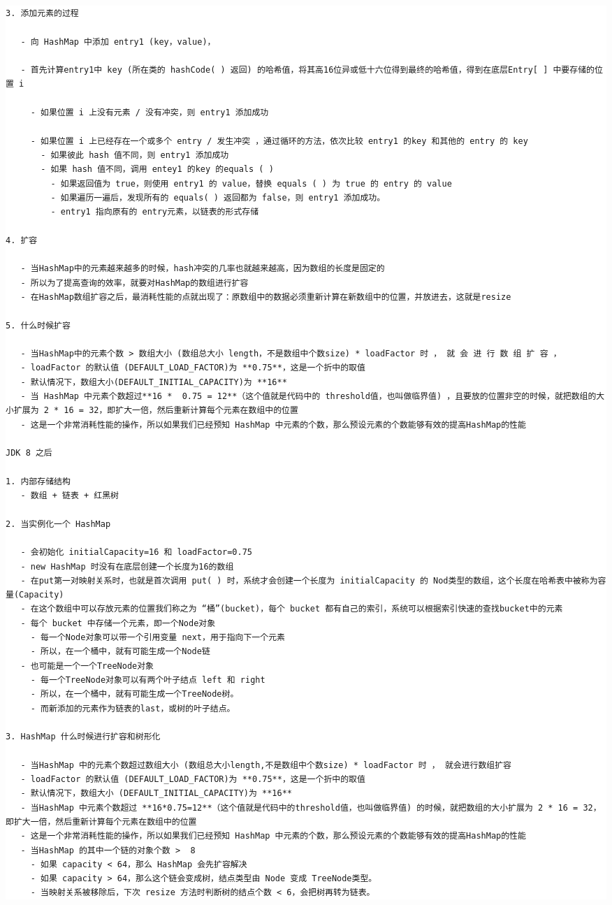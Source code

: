     3. 添加元素的过程

       - 向 HashMap 中添加 entry1 (key，value)，

       - 首先计算entry1中 key (所在类的 hashCode( ) 返回) 的哈希值，将其高16位异或低十六位得到最终的哈希值，得到在底层Entry[ ] 中要存储的位置 i

         - 如果位置 i 上没有元素 / 没有冲突，则 entry1 添加成功

         - 如果位置 i 上已经存在一个或多个 entry / 发生冲突 ，通过循环的方法，依次比较 entry1 的key 和其他的 entry 的 key
           - 如果彼此 hash 值不同，则 entry1 添加成功
           - 如果 hash 值不同，调用 entey1 的key 的equals ( )
             - 如果返回值为 true，则使用 entry1 的 value，替换 equals ( ) 为 true 的 entry 的 value
             - 如果遍历一遍后，发现所有的 equals( ) 返回都为 false，则 entry1 添加成功。
             - entry1 指向原有的 entry元素，以链表的形式存储

    4. 扩容

       - 当HashMap中的元素越来越多的时候，hash冲突的几率也就越来越高，因为数组的长度是固定的
       - 所以为了提高查询的效率，就要对HashMap的数组进行扩容
       - 在HashMap数组扩容之后，最消耗性能的点就出现了：原数组中的数据必须重新计算在新数组中的位置，并放进去，这就是resize

    5. 什么时候扩容

       - 当HashMap中的元素个数 > 数组大小 (数组总大小 length，不是数组中个数size) * loadFactor 时 ， 就 会 进 行 数 组 扩 容 ， 
       - loadFactor 的默认值 (DEFAULT_LOAD_FACTOR)为 **0.75**，这是一个折中的取值
       - 默认情况下，数组大小(DEFAULT_INITIAL_CAPACITY)为 **16**
       - 当 HashMap 中元素个数超过**16 *  0.75 = 12**（这个值就是代码中的 threshold值，也叫做临界值) ，且要放的位置非空的时候，就把数组的大小扩展为 2 * 16 = 32，即扩大一倍，然后重新计算每个元素在数组中的位置
       - 这是一个非常消耗性能的操作，所以如果我们已经预知 HashMap 中元素的个数，那么预设元素的个数能够有效的提高HashMap的性能

    JDK 8 之后

    1. 内部存储结构
       - 数组 + 链表 + 红黑树

    2. 当实例化一个 HashMap

       - 会初始化 initialCapacity=16 和 loadFactor=0.75
       - new HashMap 时没有在底层创建一个长度为16的数组
       - 在put第一对映射关系时，也就是首次调用 put( ) 时，系统才会创建一个长度为 initialCapacity 的 Nod类型的数组，这个长度在哈希表中被称为容量(Capacity)
       - 在这个数组中可以存放元素的位置我们称之为 “桶”(bucket)，每个 bucket 都有自己的索引，系统可以根据索引快速的查找bucket中的元素 
       - 每个 bucket 中存储一个元素，即一个Node对象
         - 每一个Node对象可以带一个引用变量 next，用于指向下一个元素
         - 所以，在一个桶中，就有可能生成一个Node链
       - 也可能是一个一个TreeNode对象
         - 每一个TreeNode对象可以有两个叶子结点 left 和 right
         - 所以，在一个桶中，就有可能生成一个TreeNode树。
         - 而新添加的元素作为链表的last，或树的叶子结点。

    3. HashMap 什么时候进行扩容和树形化

       - 当HashMap 中的元素个数超过数组大小 (数组总大小length,不是数组中个数size) * loadFactor 时 ， 就会进行数组扩容
       - loadFactor 的默认值 (DEFAULT_LOAD_FACTOR)为 **0.75**，这是一个折中的取值
       - 默认情况下，数组大小 (DEFAULT_INITIAL_CAPACITY)为 **16**
       - 当HashMap 中元素个数超过 **16*0.75=12**（这个值就是代码中的threshold值，也叫做临界值) 的时候，就把数组的大小扩展为 2 * 16 = 32，即扩大一倍，然后重新计算每个元素在数组中的位置
       - 这是一个非常消耗性能的操作，所以如果我们已经预知 HashMap 中元素的个数，那么预设元素的个数能够有效的提高HashMap的性能
       - 当HashMap 的其中一个链的对象个数 >  8
         - 如果 capacity < 64，那么 HashMap 会先扩容解决
         - 如果 capacity > 64，那么这个链会变成树，结点类型由 Node 变成 TreeNode类型。
         - 当映射关系被移除后，下次 resize 方法时判断树的结点个数 < 6，会把树再转为链表。
